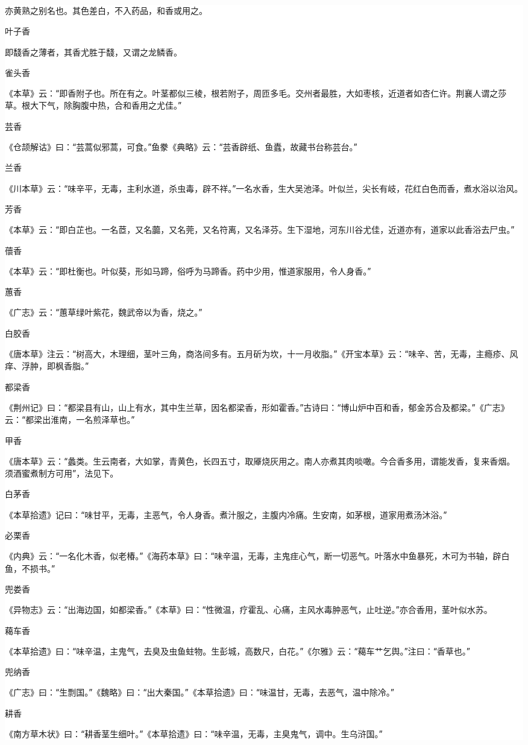 亦黄熟之别名也。其色差白，不入药品，和香或用之。  

叶子香  

即馢香之薄者，其香尤胜于馢，又谓之龙鳞香。  

雀头香  

《本草》云：“即香附子也。所在有之。叶茎都似三棱，根若附子，周匝多毛。交州者最胜，大如枣核，近道者如杏仁许。荆襄人谓之莎草。根大下气，除胸腹中热，合和香用之尤佳。”  

芸香  

《仓颉解诂》曰：“芸蒿似邪蒿，可食。”鱼豢《典略》云：“芸香辟纸、鱼蠹，故藏书台称芸台。”  

兰香  

《川本草》云：“味辛平，无毒，主利水道，杀虫毒，辟不祥。”一名水香，生大吴池泽。叶似兰，尖长有岐，花红白色而香，煮水浴以治风。  

芳香  

《本草》云：“即白芷也。一名茝，又名虈，又名莞，又名符离，又名泽芬。生下湿地，河东川谷尤佳，近道亦有，道家以此香浴去尸虫。”  

蘹香  

《本草》云：“即杜衡也。叶似葵，形如马蹄，俗呼为马蹄香。药中少用，惟道家服用，令人身香。”  

蕙香  

《广志》云：“蕙草绿叶紫花，魏武帝以为香，烧之。”  

白胶香  

《唐本草》注云：“树高大，木理细，茎叶三角，商洛间多有。五月斫为坎，十一月收脂。”《开宝本草》云：“味辛、苦，无毒，主瘾疹、风痒、浮肿，即枫香脂。”  

都梁香  

《荆州记》曰：“都梁县有山，山上有水，其中生兰草，因名都梁香，形如霍香。”古诗曰：“博山炉中百和香，郁金苏合及都梁。”《广志》云：“都梁出淮南，一名煎泽草也。”  

甲香  

《唐本草》云：“蠡类。生云南者，大如掌，青黄色，长四五寸，取厣烧灰用之。南人亦煮其肉啖噉。今合香多用，谓能发香，复来香烟。须酒蜜煮制方可用”，法见下。  

白茅香  

《本草拾遗》记曰：“味甘平，无毒，主恶气，令人身香。煮汁服之，主腹内冷痛。生安南，如茅根，道家用煮汤沐浴。”  

必栗香  

《内典》云：“一名化木香，似老椿。”《海药本草》曰：“味辛温，无毒，主鬼疰心气，断一切恶气。叶落水中鱼暴死，木可为书轴，辟白鱼，不损书。”  

兜娄香  

《异物志》云：“出海边国，如都梁香。”《本草》曰：“性微温，疗霍乱、心痛，主风水毒肿恶气，止吐逆。”亦合香用，茎叶似水苏。  

藒车香  

《本草拾遗》曰：“味辛温，主鬼气，去臭及虫鱼蛀物。生彭城，高数尺，白花。”《尔雅》云：“藒车艹乞舆。”注曰：“香草也。”  

兜纳香  

《广志》曰：“生剽国。”《魏略》曰：“出大秦国。”《本草拾遗》曰：“味温甘，无毒，去恶气，温中除冷。”  

耕香  

《南方草木状》曰：“耕香茎生细叶。”《本草拾遗》曰：“味辛温，无毒，主臭鬼气，调中。生乌浒国。”  
